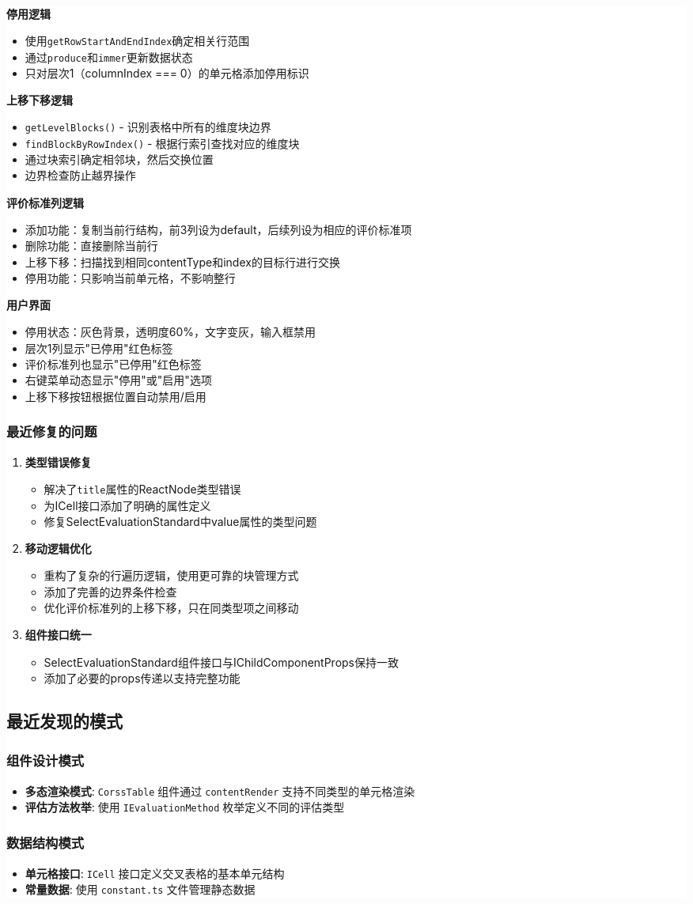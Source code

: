 **停用逻辑**

- 使用`getRowStartAndEndIndex`确定相关行范围
- 通过`produce`和`immer`更新数据状态
- 只对层次1（columnIndex === 0）的单元格添加停用标识

**上移下移逻辑**

- `getLevelBlocks()` - 识别表格中所有的维度块边界
- `findBlockByRowIndex()` - 根据行索引查找对应的维度块
- 通过块索引确定相邻块，然后交换位置
- 边界检查防止越界操作

**评价标准列逻辑**

- 添加功能：复制当前行结构，前3列设为default，后续列设为相应的评价标准项
- 删除功能：直接删除当前行
- 上移下移：扫描找到相同contentType和index的目标行进行交换
- 停用功能：只影响当前单元格，不影响整行

**用户界面**

- 停用状态：灰色背景，透明度60%，文字变灰，输入框禁用
- 层次1列显示"已停用"红色标签
- 评价标准列也显示"已停用"红色标签
- 右键菜单动态显示"停用"或"启用"选项
- 上移下移按钮根据位置自动禁用/启用

### 最近修复的问题

1. **类型错误修复**

    - 解决了`title`属性的ReactNode类型错误
    - 为ICell接口添加了明确的属性定义
    - 修复SelectEvaluationStandard中value属性的类型问题

2. **移动逻辑优化**

    - 重构了复杂的行遍历逻辑，使用更可靠的块管理方式
    - 添加了完善的边界条件检查
    - 优化评价标准列的上移下移，只在同类型项之间移动

3. **组件接口统一**
    - SelectEvaluationStandard组件接口与IChildComponentProps保持一致
    - 添加了必要的props传递以支持完整功能

## 最近发现的模式

### 组件设计模式

- **多态渲染模式**: `CorssTable` 组件通过 `contentRender` 支持不同类型的单元格渲染
- **评估方法枚举**: 使用 `IEvaluationMethod` 枚举定义不同的评估类型

### 数据结构模式

- **单元格接口**: `ICell` 接口定义交叉表格的基本单元结构
- **常量数据**: 使用 `constant.ts` 文件管理静态数据
